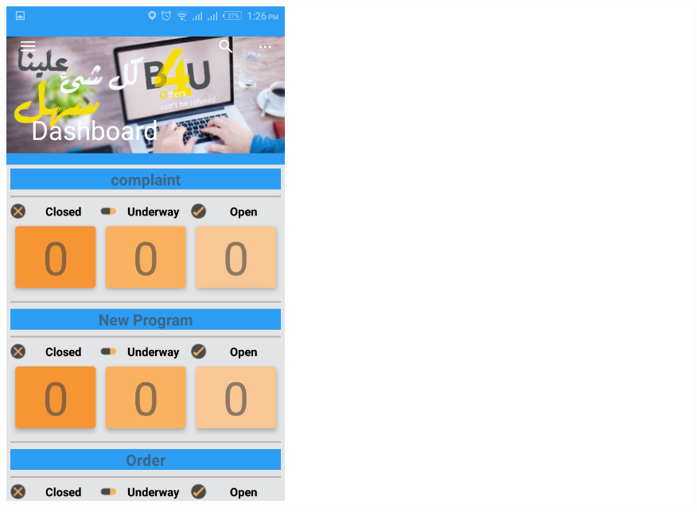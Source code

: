    <img src="https://github.com/azmiradi/B4U_APP/blob/master/screen/2.png" width="350" title="Main screen">